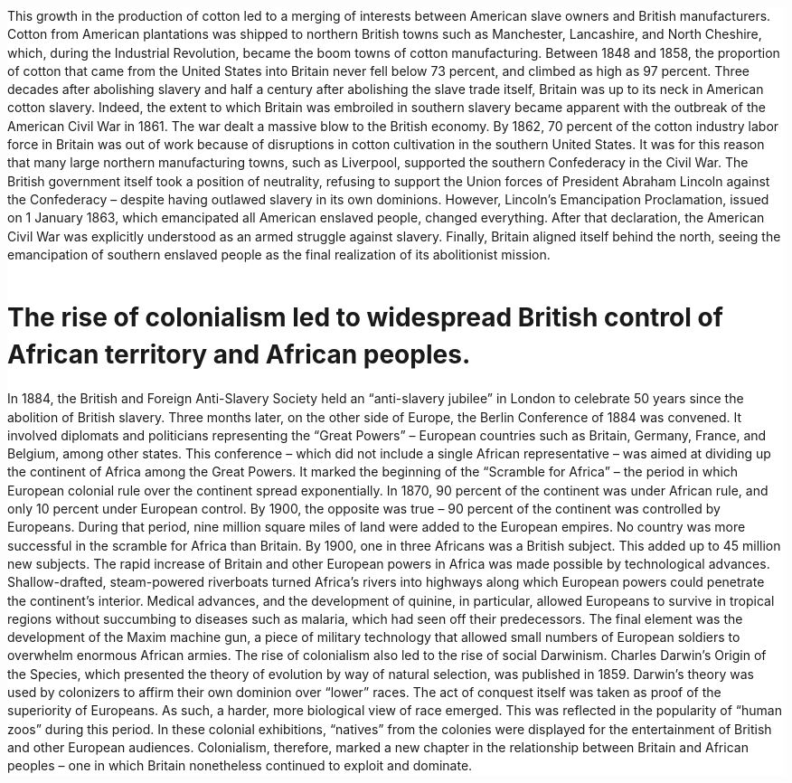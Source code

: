 This growth in the production of cotton led to a merging of interests between American slave owners and British manufacturers. Cotton from American plantations was shipped to northern British towns such as Manchester, Lancashire, and North Cheshire, which, during the Industrial Revolution, became the boom towns of cotton manufacturing. Between 1848 and 1858, the proportion of cotton that came from the United States into Britain never fell below 73 percent, and climbed as high as 97 percent.
Three decades after abolishing slavery and half a century after abolishing the slave trade itself, Britain was up to its neck in American cotton slavery. Indeed, the extent to which Britain was embroiled in southern slavery became apparent with the outbreak of the American Civil War in 1861. The war dealt a massive blow to the British economy. By 1862, 70 percent of the cotton industry labor force in Britain was out of work because of disruptions in cotton cultivation in the southern United States.
It was for this reason that many large northern manufacturing towns, such as Liverpool, supported the southern Confederacy in the Civil War. The British government itself took a position of neutrality, refusing to support the Union forces of President Abraham Lincoln against the Confederacy – despite having outlawed slavery in its own dominions.
However, Lincoln’s Emancipation Proclamation, issued on 1 January 1863, which emancipated all American enslaved people, changed everything. After that declaration, the American Civil War was explicitly understood as an armed struggle against slavery. Finally, Britain aligned itself behind the north, seeing the emancipation of southern enslaved people as the final realization of its abolitionist mission. 

# The rise of colonialism led to widespread British control of African territory and African peoples.
In 1884, the British and Foreign Anti-Slavery Society held an “anti-slavery jubilee” in London to celebrate 50 years since the abolition of British slavery. Three months later, on the other side of Europe, the Berlin Conference of 1884 was convened. It involved diplomats and politicians representing the “Great Powers” – European countries such as Britain, Germany, France, and Belgium, among other states. This conference – which did not include a single African representative – was aimed at dividing up the continent of Africa among the Great Powers.
It marked the beginning of the “Scramble for Africa” – the period in which European colonial rule over the continent spread exponentially. In 1870, 90 percent of the continent was under African rule, and only 10 percent under European control. By 1900, the opposite was true – 90 percent of the continent was controlled by Europeans. During that period, nine million square miles of land were added to the European empires. No country was more successful in the scramble for Africa than Britain. By 1900, one in three Africans was a British subject. This added up to 45 million new subjects.
The rapid increase of Britain and other European powers in Africa was made possible by technological advances. Shallow-drafted, steam-powered riverboats turned Africa’s rivers into highways along which European powers could penetrate the continent’s interior. Medical advances, and the development of quinine, in particular, allowed Europeans to survive in tropical regions without succumbing to diseases such as malaria, which had seen off their predecessors. The final element was the development of the Maxim machine gun, a piece of military technology that allowed small numbers of European soldiers to overwhelm enormous African armies.
The rise of colonialism also led to the rise of social Darwinism. Charles Darwin’s Origin of the Species, which presented the theory of evolution by way of natural selection, was published in 1859. Darwin’s theory was used by colonizers to affirm their own dominion over “lower” races. The act of conquest itself was taken as proof of the superiority of Europeans. As such, a harder, more biological view of race emerged. This was reflected in the popularity of “human zoos” during this period. In these colonial exhibitions, “natives” from the colonies were displayed for the entertainment of British and other European audiences.
Colonialism, therefore, marked a new chapter in the relationship between Britain and African peoples – one in which Britain nonetheless continued to exploit and dominate. 

